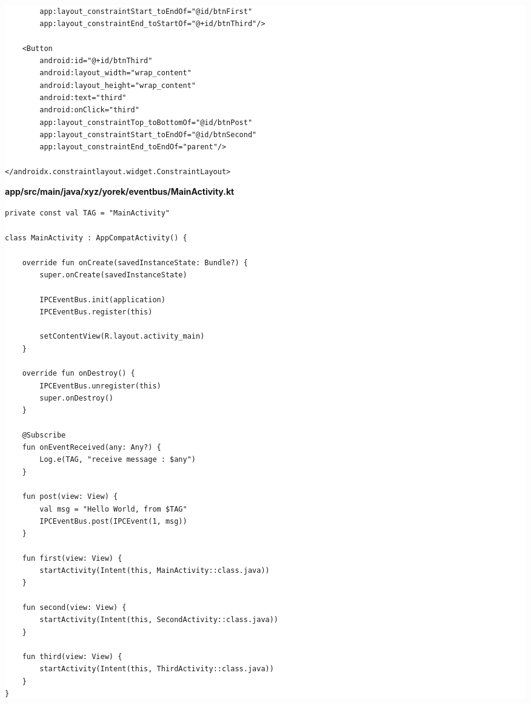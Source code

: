 ```
        app:layout_constraintStart_toEndOf="@id/btnFirst"
        app:layout_constraintEnd_toStartOf="@+id/btnThird"/>

    <Button
        android:id="@+id/btnThird"
        android:layout_width="wrap_content"
        android:layout_height="wrap_content"
        android:text="third"
        android:onClick="third"
        app:layout_constraintTop_toBottomOf="@id/btnPost"
        app:layout_constraintStart_toEndOf="@id/btnSecond"
        app:layout_constraintEnd_toEndOf="parent"/>

</androidx.constraintlayout.widget.ConstraintLayout>
```

**app/src/main/java/xyz/yorek/eventbus/MainActivity.kt**

```
private const val TAG = "MainActivity"

class MainActivity : AppCompatActivity() {

    override fun onCreate(savedInstanceState: Bundle?) {
        super.onCreate(savedInstanceState)

        IPCEventBus.init(application)
        IPCEventBus.register(this)

        setContentView(R.layout.activity_main)
    }

    override fun onDestroy() {
        IPCEventBus.unregister(this)
        super.onDestroy()
    }

    @Subscribe
    fun onEventReceived(any: Any?) {
        Log.e(TAG, "receive message : $any")
    }

    fun post(view: View) {
        val msg = "Hello World, from $TAG"
        IPCEventBus.post(IPCEvent(1, msg))
    }

    fun first(view: View) {
        startActivity(Intent(this, MainActivity::class.java))
    }

    fun second(view: View) {
        startActivity(Intent(this, SecondActivity::class.java))
    }

    fun third(view: View) {
        startActivity(Intent(this, ThirdActivity::class.java))
    }
}
```
